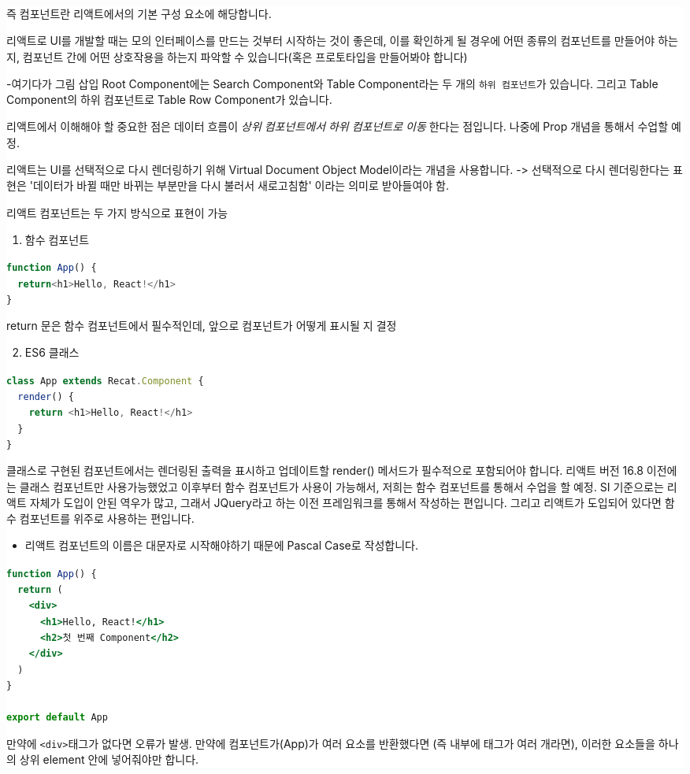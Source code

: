 즉 컴포넌트란 리액트에서의 기본 구성 요소에 해당합니다.

리액트로 UI를 개발할 때는 모의 인터페이스를 만드는 것부터 시작하는 것이 좋은데,
이를 확인하게 될 경우에 어떤 종류의 컴포넌트를 만들어야 하는지, 컴포넌트 간에
어떤 상호작용을 하는지 파악할 수 있습니다(혹은 프로토타입을 만들어봐야 합니다)

-여기다가 그림 삽입
Root Component에는 Search Component와 Table Component라는 두 개의 `하위 컴포넌트`가 있습니다.
그리고 Table Component의 하위 컴포넌트로 Table Row Component가 있습니다.

리액트에서 이해해야 할 중요한 점은 데이터 흐름이 _상위 컴포넌트에서 하위 컴포넌트로 이동_
한다는 점입니다. 나중에 Prop 개념을 통해서 수업할 예정.

리액트는 UI를 선택적으로 다시 렌더링하기 위해 Virtual Document Object Model이라는 개념을
사용합니다. -> 선택적으로 다시 렌더링한다는 표현은 '데이터가 바뀔 때만 바뀌는 부분만을 다시 불러서 새로고침함'
이라는 의미로 받아들여야 함.

리액트 컴포넌트는 두 가지 방식으로 표현이 가능
1. 함수 컴포넌트
```js
function App() {
  return<h1>Hello, React!</h1>
}
```
return 문은 함수 컴포넌트에서 필수적인데, 앞으로 컴포넌트가 어떻게 표시될 지 결정

2. ES6 클래스
```js
class App extends Recat.Component {
  render() {
    return <h1>Hello, React!</h1>
  }
}
```
클래스로 구현된 컴포넌트에서는 렌더링된 출력을 표시하고 업데이트할 render()
메서드가 필수적으로 포함되어야 합니다.
리액트 버전 16.8 이전에는 클래스 컴포넌트만 사용가능했었고 이후부터 함수
컴포넌트가 사용이 가능해서, 저희는 함수 컴포넌트를 통해서 수업을 할 예정.
SI 기준으로는 리액트 자체가 도입이 안된 역우가 많고, 그래서 JQuery라고 하는 이전
프레임워크를 통해서 작성하는 편입니다.
그리고 리액트가 도입되어 있다면 함수 컴포넌트를 위주로 사용하는 편입니다.
* 리액트 컴포넌트의 이름은 대문자로 시작해야하기 때문에 Pascal Case로 작성합니다.

```jsx
function App() {
  return (
    <div>
      <h1>Hello, React!</h1>
      <h2>첫 번째 Component</h2>
    </div>
  )
}

export default App
```
만약에 `<div>`태그가 없다면 오류가 발생. 만약에 컴포넌트가(App)가 여러 요소를 반환했다면
(즉 내부에 태그가 여러 개라면), 이러한 요소들을 하나의 상위 element 안에 넣어줘야만 합니다.
